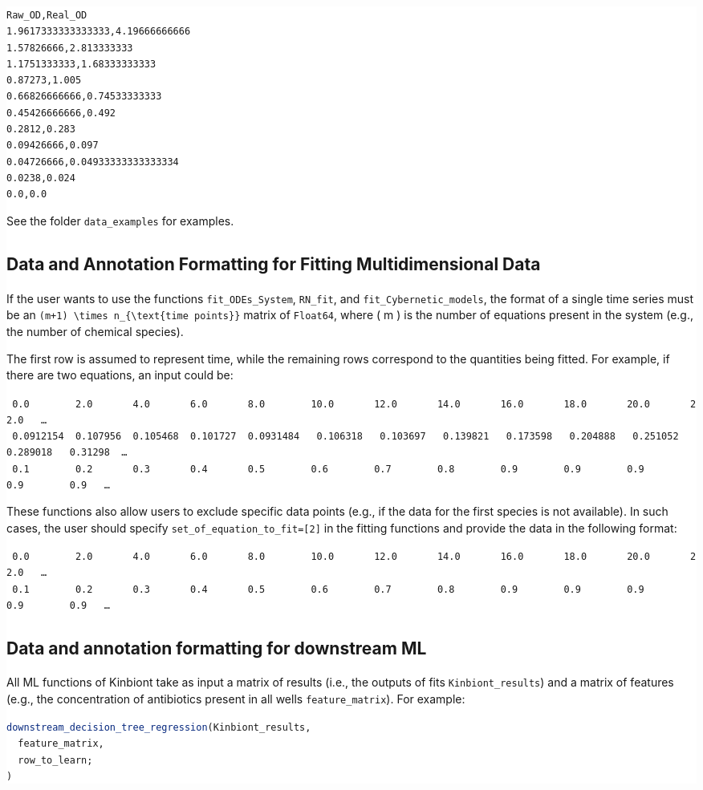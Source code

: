 ```csv
Raw_OD,Real_OD
1.9617333333333333,4.19666666666
1.57826666,2.813333333
1.1751333333,1.68333333333
0.87273,1.005
0.66826666666,0.74533333333
0.45426666666,0.492
0.2812,0.283
0.09426666,0.097
0.04726666,0.04933333333333334
0.0238,0.024
0.0,0.0
```


See the folder  `data_examples` for examples. 

## Data and Annotation Formatting for Fitting Multidimensional Data  

If the user wants to use the functions `fit_ODEs_System`, `RN_fit`, and `fit_Cybernetic_models`, the format of a single time series must be an `(m+1) \times n_{\text{time points}}` matrix of `Float64`, where \( m \) is the number of equations present in the system (e.g., the number of chemical species).  

The first row is assumed to represent time, while the remaining rows correspond to the quantities being fitted. For example, if there are two equations, an input could be:  

```
 0.0        2.0       4.0       6.0       8.0        10.0       12.0       14.0       16.0       18.0       20.0       22.0   …  
 0.0912154  0.107956  0.105468  0.101727  0.0931484   0.106318   0.103697   0.139821   0.173598   0.204888   0.251052   0.289018   0.31298  …  
 0.1        0.2       0.3       0.4       0.5        0.6        0.7        0.8        0.9        0.9        0.9        0.9        0.9   …  
```

These functions also allow users to exclude specific data points (e.g., if the data for the first species is not available). In such cases, the user should specify `set_of_equation_to_fit=[2]` in the fitting functions and provide the data in the following format:  

```
 0.0        2.0       4.0       6.0       8.0        10.0       12.0       14.0       16.0       18.0       20.0       22.0   …  
 0.1        0.2       0.3       0.4       0.5        0.6        0.7        0.8        0.9        0.9        0.9        0.9        0.9   …  
```



## Data and annotation formatting for downstream ML


All ML functions of Kinbiont take as input a matrix of results  (i.e., the outputs of fits `Kinbiont_results`) and a matrix of features  (e.g., the concentration of antibiotics present in all wells `feature_matrix`).
For example:
```julia
downstream_decision_tree_regression(Kinbiont_results, 
  feature_matrix,
  row_to_learn;
)
```
